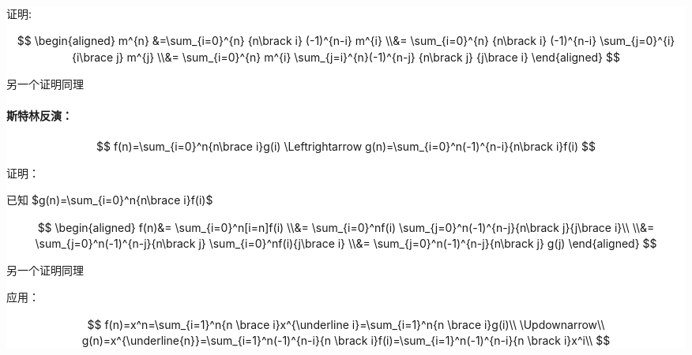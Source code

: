 证明:

$$
\begin{aligned}
 m^{n} &=\sum_{i=0}^{n}
{n\brack i}
(-1)^{n-i} m^{i} 
\\&=
\sum_{i=0}^{n}
{n\brack i}
(-1)^{n-i} \sum_{j=0}^{i}
{i\brace j}
 m^{j}
\\&=
\sum_{i=0}^{n} m^{i} \sum_{j=i}^{n}(-1)^{n-j}
{n\brack j}
{j\brace i}
\end{aligned}
$$

另一个证明同理

#### 斯特林反演：
$$
f(n)=\sum_{i=0}^n{n\brace i}g(i)
\Leftrightarrow
g(n)=\sum_{i=0}^n(-1)^{n-i}{n\brack i}f(i)
$$

证明：

已知 $g(n)=\sum_{i=0}^n{n\brace i}f(i)$

$$
\begin{aligned}
f(n)&=
\sum_{i=0}^n[i=n]f(i)
\\&=
\sum_{i=0}^nf(i)
\sum_{j=0}^n(-1)^{n-j}{n\brack j}{j\brace i}\\
\\&=
\sum_{j=0}^n(-1)^{n-j}{n\brack j}
\sum_{i=0}^nf(i){j\brace i}
\\&=
\sum_{j=0}^n(-1)^{n-j}{n\brack j}
g(j)
\end{aligned}
$$

另一个证明同理

应用：

$$
f(n)=x^n=\sum_{i=1}^n{n \brace i}x^{\underline i}=\sum_{i=1}^n{n \brace i}g(i)\\
\Updownarrow\\
g(n)=x^{\underline{n}}=\sum_{i=1}^n(-1)^{n-i}{n \brack i}f(i)=\sum_{i=1}^n(-1)^{n-i}{n \brack i}x^i\\
$$
